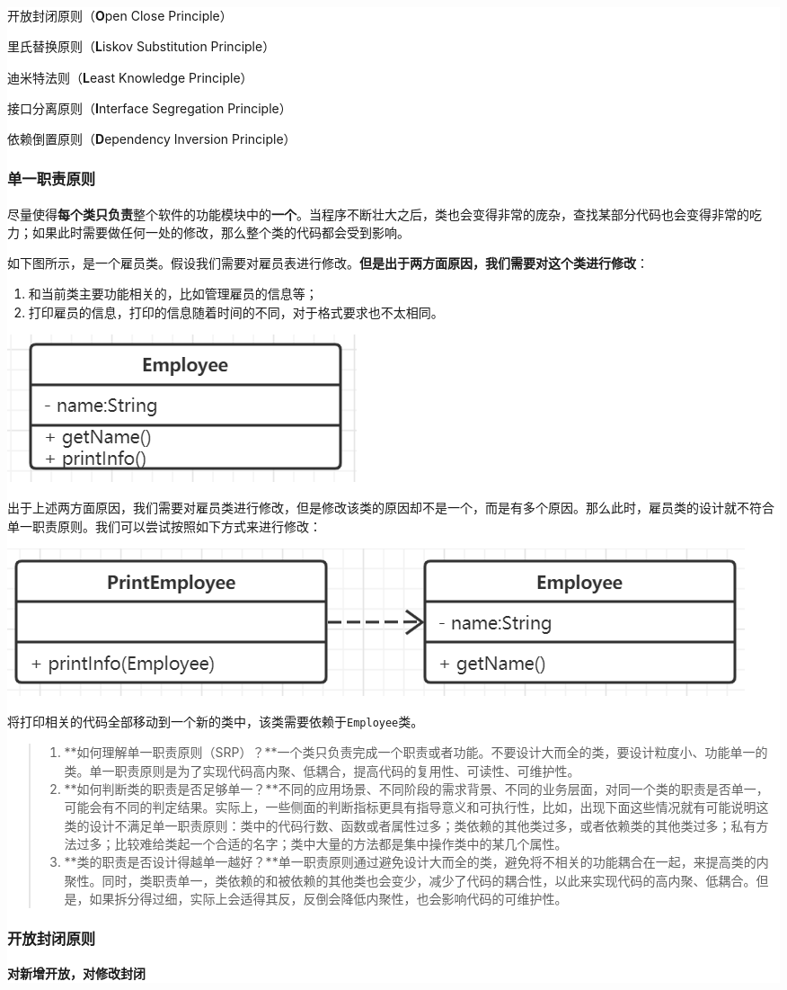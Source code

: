开放封闭原则（**O**pen Close Principle）

里氏替换原则（**L**iskov Substitution Principle）

迪米特法则（**L**east Knowledge Principle）

接口分离原则（**I**nterface Segregation Principle）

依赖倒置原则（**D**ependency Inversion Principle）

### 单一职责原则

尽量使得**每个类只负责**整个软件的功能模块中的**一个**。当程序不断壮大之后，类也会变得非常的庞杂，查找某部分代码也会变得非常的吃力；如果此时需要做任何一处的修改，那么整个类的代码都会受到影响。

如下图所示，是一个雇员类。假设我们需要对雇员表进行修改。**但是出于两方面原因，我们需要对这个类进行修改**：

1. 和当前类主要功能相关的，比如管理雇员的信息等；
2. 打印雇员的信息，打印的信息随着时间的不同，对于格式要求也不太相同。

![image-20230907084927063](.\assets\image-20230907084927063.png)

出于上述两方面原因，我们需要对雇员类进行修改，但是修改该类的原因却不是一个，而是有多个原因。那么此时，雇员类的设计就不符合单一职责原则。我们可以尝试按照如下方式来进行修改：

![image-20230907084940783](.\assets\image-20230907084940783.png)

将打印相关的代码全部移动到一个新的类中，该类需要依赖于`Employee`类。

> 1. **如何理解单一职责原则（SRP）？**一个类只负责完成一个职责或者功能。不要设计大而全的类，要设计粒度小、功能单一的类。单一职责原则是为了实现代码高内聚、低耦合，提高代码的复用性、可读性、可维护性。
> 2. **如何判断类的职责是否足够单一？**不同的应用场景、不同阶段的需求背景、不同的业务层面，对同一个类的职责是否单一，可能会有不同的判定结果。实际上，一些侧面的判断指标更具有指导意义和可执行性，比如，出现下面这些情况就有可能说明这类的设计不满足单一职责原则：类中的代码行数、函数或者属性过多；类依赖的其他类过多，或者依赖类的其他类过多；私有方法过多；比较难给类起一个合适的名字；类中大量的方法都是集中操作类中的某几个属性。
> 3. **类的职责是否设计得越单一越好？**单一职责原则通过避免设计大而全的类，避免将不相关的功能耦合在一起，来提高类的内聚性。同时，类职责单一，类依赖的和被依赖的其他类也会变少，减少了代码的耦合性，以此来实现代码的高内聚、低耦合。但是，如果拆分得过细，实际上会适得其反，反倒会降低内聚性，也会影响代码的可维护性。

### 开放封闭原则

**对新增开放，对修改封闭**
